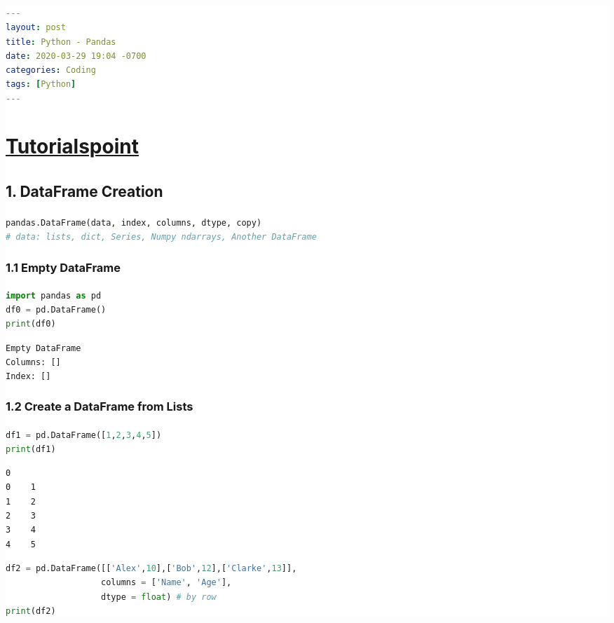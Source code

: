 ```yaml
---
layout: post
title: Python - Pandas
date: 2020-03-29 19:04 -0700
categories: Coding
tags: [Python]
---
```


# [Tutorialspoint](https://www.tutorialspoint.com/python_pandas/python_pandas_dataframe.htm)
## 1. DataFrame Creation
```python
pandas.DataFrame(data, index, columns, dtype, copy)
# data: lists, dict, Series, Numpy ndarrays, Another DataFrame
```

### 1.1 Empty DataFrame
```python
import pandas as pd
df0 = pd.DataFrame()
print(df0)
```

```bash
Empty DataFrame
Columns: []
Index: []
```

### 1.2 Create a DataFrame from Lists
```python
df1 = pd.DataFrame([1,2,3,4,5])
print(df1)
```

```bash
0
0    1
1    2
2    3
3    4
4    5
```

```python
df2 = pd.DataFrame([['Alex',10],['Bob',12],['Clarke',13]],
                   columns = ['Name', 'Age'],
                   dtype = float) # by row
print(df2)
```
